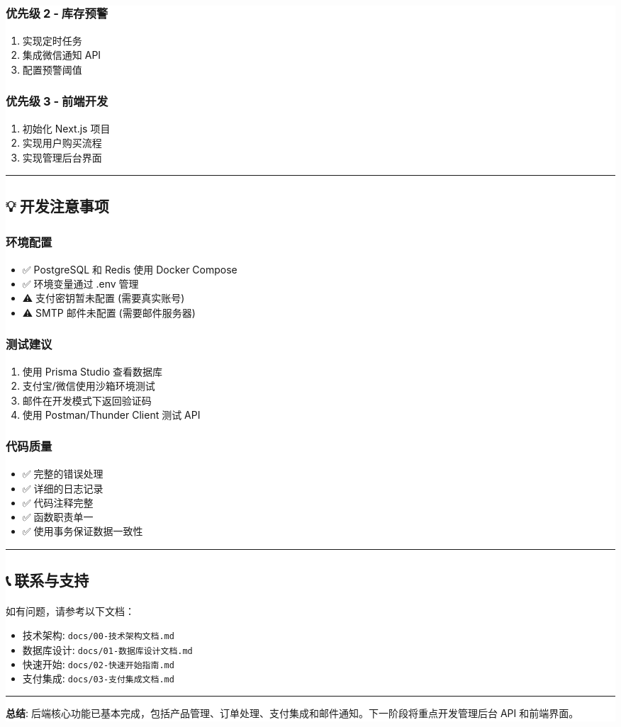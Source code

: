 ### 优先级 2 - 库存预警
1. 实现定时任务
2. 集成微信通知 API
3. 配置预警阈值

### 优先级 3 - 前端开发
1. 初始化 Next.js 项目
2. 实现用户购买流程
3. 实现管理后台界面

---

## 💡 开发注意事项

### 环境配置
- ✅ PostgreSQL 和 Redis 使用 Docker Compose
- ✅ 环境变量通过 .env 管理
- ⚠️ 支付密钥暂未配置 (需要真实账号)
- ⚠️ SMTP 邮件未配置 (需要邮件服务器)

### 测试建议
1. 使用 Prisma Studio 查看数据库
2. 支付宝/微信使用沙箱环境测试
3. 邮件在开发模式下返回验证码
4. 使用 Postman/Thunder Client 测试 API

### 代码质量
- ✅ 完整的错误处理
- ✅ 详细的日志记录
- ✅ 代码注释完整
- ✅ 函数职责单一
- ✅ 使用事务保证数据一致性

---

## 📞 联系与支持

如有问题，请参考以下文档：
- 技术架构: `docs/00-技术架构文档.md`
- 数据库设计: `docs/01-数据库设计文档.md`
- 快速开始: `docs/02-快速开始指南.md`
- 支付集成: `docs/03-支付集成文档.md`

---

**总结**: 后端核心功能已基本完成，包括产品管理、订单处理、支付集成和邮件通知。下一阶段将重点开发管理后台 API 和前端界面。
